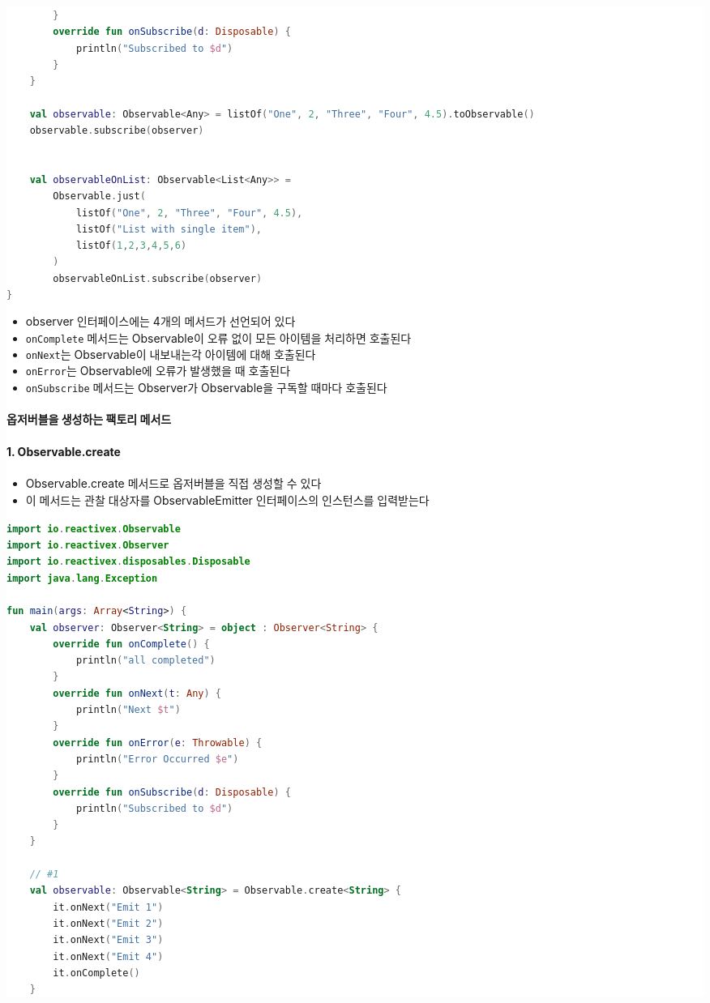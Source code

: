 ```kotlin
        }
        override fun onSubscribe(d: Disposable) {
            println("Subscribed to $d")
        }
    }

    val observable: Observable<Any> = listOf("One", 2, "Three", "Four", 4.5).toObservable()
    observable.subscribe(observer)
    
    
    val observableOnList: Observable<List<Any>> = 
        Observable.just(
            listOf("One", 2, "Three", "Four", 4.5),
            listOf("List with single item"),
            listOf(1,2,3,4,5,6)
        )
        observableOnList.subscribe(observer)
}
```

- observer 인터페이스에는 4개의 메서드가 선언되어 있다
- `onComplete` 메서드는 Observable이 오류 없이 모든 아이템을 처리하면 호출된다
- `onNext`는 Observable이 내보내는각 아이템에 대해 호출된다
- `onError`는 Observable에 오류가 발생했을 때 호출된다
- `onSubscribe` 메서드는 Observer가 Observable을 구독할 때마다 호출된다



#### 옵저버블을 생성하는 팩토리 메서드

#### 1. Observable.create

- Observable.create 메서드로 옵저버블을 직접 생성할 수 있다
- 이 메서드는 관찰 대상자를 ObservableEmitter <T> 인터페이스의 인스턴스를 입력받는다

```kotlin
import io.reactivex.Observable
import io.reactivex.Observer
import io.reactivex.disposables.Disposable
import java.lang.Exception

fun main(args: Array<String>) {
    val observer: Observer<String> = object : Observer<String> {
        override fun onComplete() {
            println("all completed")
        }
        override fun onNext(t: Any) {
            println("Next $t")
        }
        override fun onError(e: Throwable) {
            println("Error Occurred $e")
        }
        override fun onSubscribe(d: Disposable) {
            println("Subscribed to $d")
        }
    } 
    
    // #1
    val observable: Observable<String> = Observable.create<String> {
        it.onNext("Emit 1")
        it.onNext("Emit 2")
        it.onNext("Emit 3")
        it.onNext("Emit 4")
        it.onComplete()
    }
```